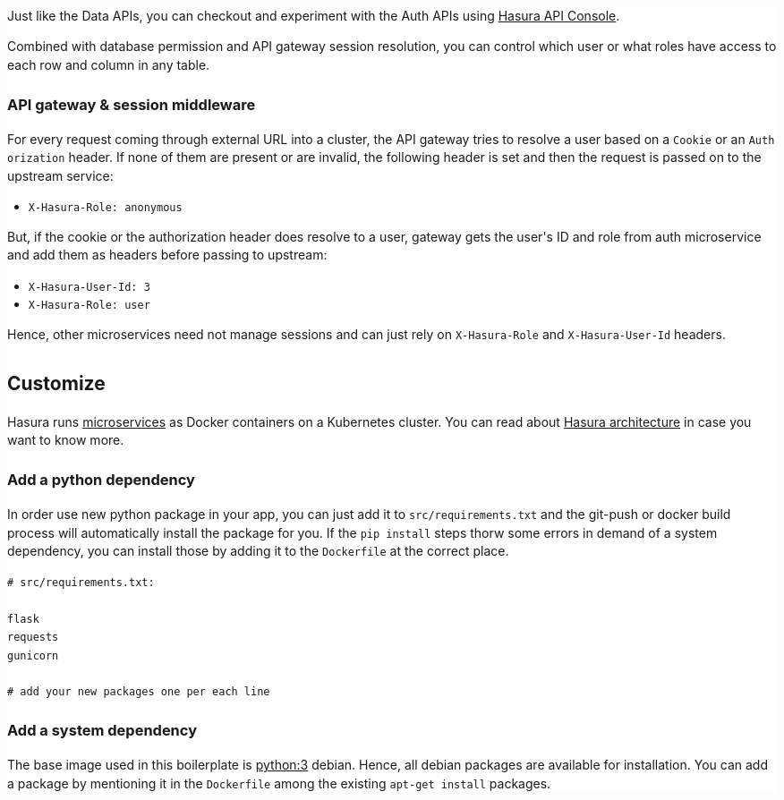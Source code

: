 Just like the Data APIs, you can checkout and experiment with the Auth APIs using [Hasura API Console](https://docs.hasura.io/0.15/manual/api-console/index.html).

Combined with database permission and API gateway session resolution, you can control which user or what roles have access to each row and column in any table.

### API gateway & session middleware

For every request coming through external URL into a cluster, the API gateway tries to resolve a user based on a `Cookie` or an `Authorization` header. If none of them are present or are invalid, the following header is set and then the request is passed on to the upstream service:

- `X-Hasura-Role: anonymous`


But, if the cookie or the authorization header does resolve to a user, gateway gets the user's ID and role from auth microservice and add them as headers before passing to upstream:

- `X-Hasura-User-Id: 3`
- `X-Hasura-Role: user`

Hence, other microservices need not manage sessions and can just rely on `X-Hasura-Role` and `X-Hasura-User-Id` headers.

## Customize

Hasura runs [microservices](https://docs.hasura.io/0.15/manual/custom-microservices/index.html) as Docker containers on a Kubernetes cluster.
You can read about [Hasura architecture](https://docs.hasura.io/0.15/manual/cluster/architecture.html) in case you want to know more.

### Add a python dependency

In order use new python package in your app, you can just add it to `src/requirements.txt` and the git-push or docker build process will
automatically install the package for you. If the `pip install` steps thorw some errors in demand of a system dependency,
you can install those by adding it to the `Dockerfile` at the correct place.

```
# src/requirements.txt:

flask
requests
gunicorn

# add your new packages one per each line
```

### Add a system dependency

The base image used in this boilerplate is [python:3](https://hub.docker.com/_/python/) debian. Hence, all debian packages are available for installation.
You can add a package by mentioning it in the `Dockerfile` among the existing `apt-get install` packages.
